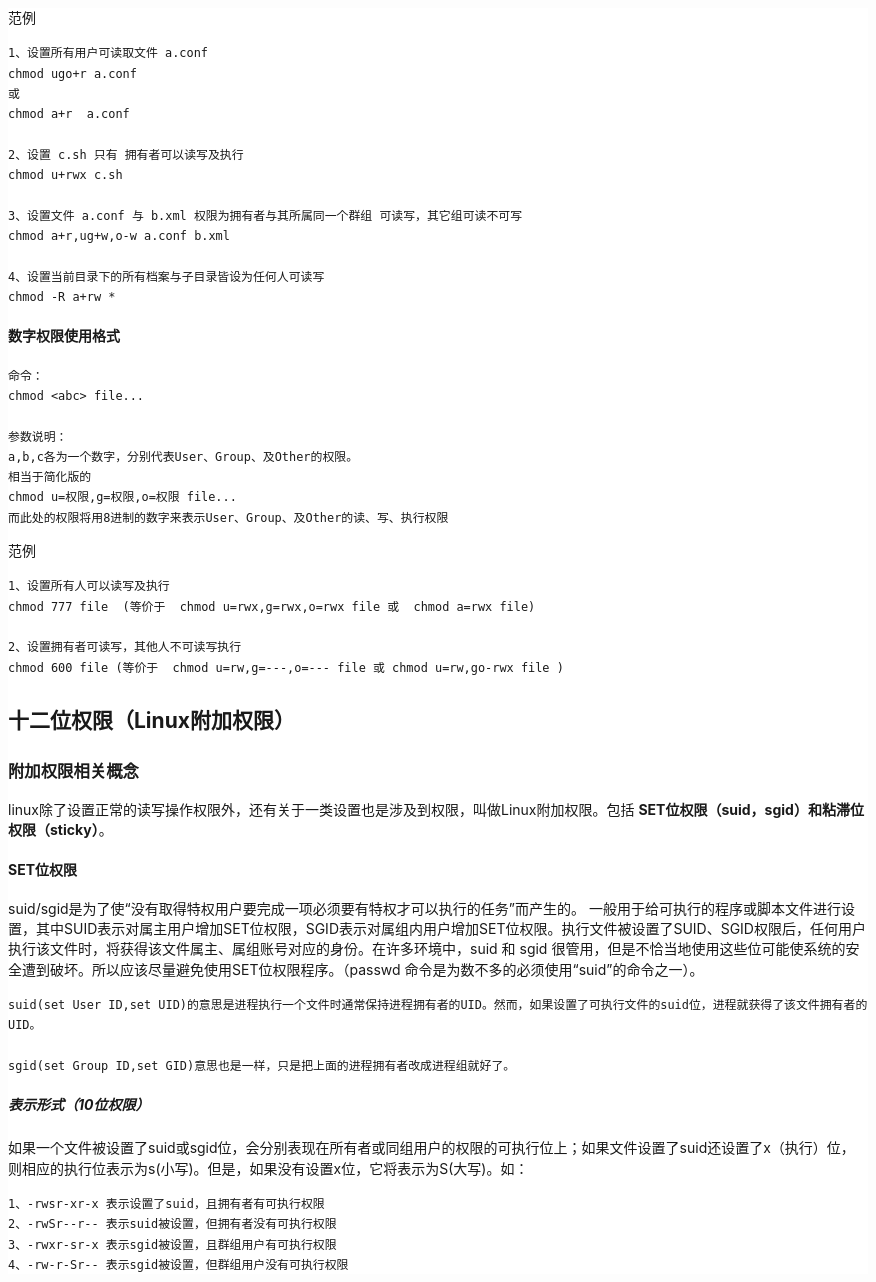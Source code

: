  范例

    1、设置所有用户可读取文件 a.conf
    chmod ugo+r a.conf 
    或 
    chmod a+r  a.conf
    
    2、设置 c.sh 只有 拥有者可以读写及执行
    chmod u+rwx c.sh
    
    3、设置文件 a.conf 与 b.xml 权限为拥有者与其所属同一个群组 可读写，其它组可读不可写
    chmod a+r,ug+w,o-w a.conf b.xml
    
    4、设置当前目录下的所有档案与子目录皆设为任何人可读写
    chmod -R a+rw *

#### 数字权限使用格式

    命令：
    chmod <abc> file...
    
    参数说明：
    a,b,c各为一个数字，分别代表User、Group、及Other的权限。
    相当于简化版的
    chmod u=权限,g=权限,o=权限 file...
    而此处的权限将用8进制的数字来表示User、Group、及Other的读、写、执行权限

范例

    1、设置所有人可以读写及执行
    chmod 777 file  (等价于  chmod u=rwx,g=rwx,o=rwx file 或  chmod a=rwx file)
    
    2、设置拥有者可读写，其他人不可读写执行
    chmod 600 file (等价于  chmod u=rw,g=---,o=--- file 或 chmod u=rw,go-rwx file )

## 十二位权限（Linux附加权限）

### 附加权限相关概念

​		linux除了设置正常的读写操作权限外，还有关于一类设置也是涉及到权限，叫做Linux附加权限。包括 **SET位权限（suid，sgid）**和**粘滞位权限（sticky）**。

####  SET位权限

​		suid/sgid是为了使“没有取得特权用户要完成一项必须要有特权才可以执行的任务”而产生的。 一般用于给可执行的程序或脚本文件进行设置，其中SUID表示对属主用户增加SET位权限，SGID表示对属组内用户增加SET位权限。执行文件被设置了SUID、SGID权限后，任何用户执行该文件时，将获得该文件属主、属组账号对应的身份。在许多环境中，suid 和 sgid 很管用，但是不恰当地使用这些位可能使系统的安全遭到破坏。所以应该尽量避免使用SET位权限程序。（passwd 命令是为数不多的必须使用“suid”的命令之一）。

    suid(set User ID,set UID)的意思是进程执行一个文件时通常保持进程拥有者的UID。然而，如果设置了可执行文件的suid位，进程就获得了该文件拥有者的UID。
    
    sgid(set Group ID,set GID)意思也是一样，只是把上面的进程拥有者改成进程组就好了。

##### 表示形式（10位权限）

​		如果一个文件被设置了suid或sgid位，会分别表现在所有者或同组用户的权限的可执行位上；如果文件设置了suid还设置了x（执行）位，则相应的执行位表示为s(小写)。但是，如果没有设置x位，它将表示为S(大写)。如：

    1、-rwsr-xr-x 表示设置了suid，且拥有者有可执行权限
    2、-rwSr--r-- 表示suid被设置，但拥有者没有可执行权限
    3、-rwxr-sr-x 表示sgid被设置，且群组用户有可执行权限
    4、-rw-r-Sr-- 表示sgid被设置，但群组用户没有可执行权限
